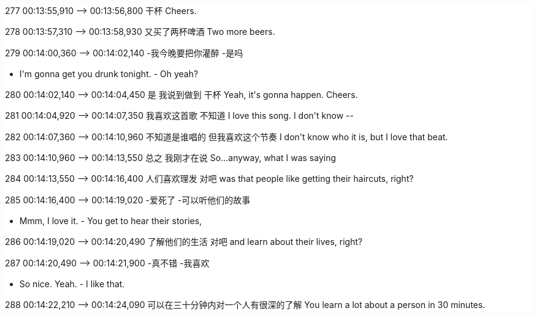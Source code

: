 277
00:13:55,910 --> 00:13:56,800
干杯
Cheers.

278
00:13:57,310 --> 00:13:58,930
又买了两杯啤酒
Two more beers.

279
00:14:00,360 --> 00:14:02,140
-我今晚要把你灌醉  -是吗
- I'm gonna get you drunk tonight. - Oh yeah?

280
00:14:02,140 --> 00:14:04,450
是  我说到做到  干杯
Yeah, it's gonna happen. Cheers.

281
00:14:04,920 --> 00:14:07,350
我喜欢这首歌  不知道
I love this song. I don't know --

282
00:14:07,360 --> 00:14:10,960
不知道是谁唱的  但我喜欢这个节奏
I don't know who it is, but I love that beat.

283
00:14:10,960 --> 00:14:13,550
总之  我刚才在说
So...anyway, what I was saying

284
00:14:13,550 --> 00:14:16,400
人们喜欢理发  对吧
was that people like getting their haircuts, right?

285
00:14:16,400 --> 00:14:19,020
-爱死了  -可以听他们的故事
- Mmm, I love it. - You get to hear their stories,

286
00:14:19,020 --> 00:14:20,490
了解他们的生活  对吧
and learn about their lives, right?

287
00:14:20,490 --> 00:14:21,900
-真不错  -我喜欢
- So nice. Yeah. - I like that.

288
00:14:22,210 --> 00:14:24,090
可以在三十分钟内对一个人有很深的了解
You learn a lot about a person in 30 minutes.
